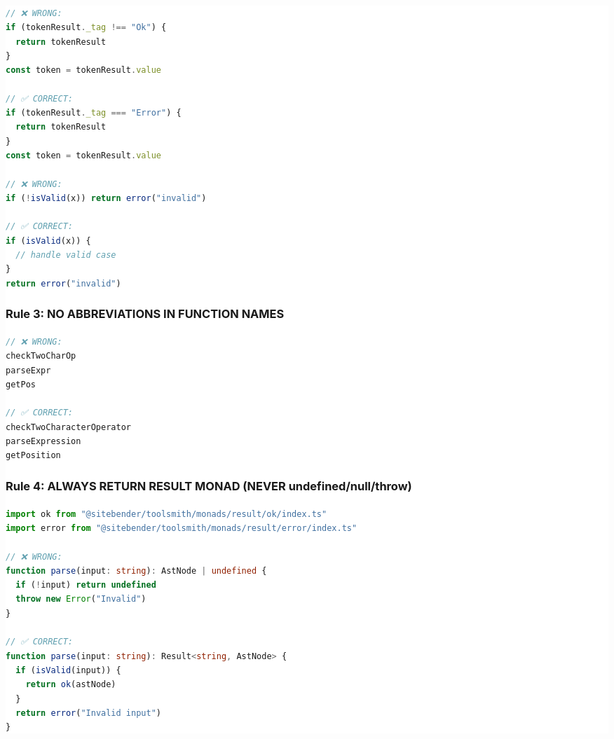 ```typescript
// ❌ WRONG:
if (tokenResult._tag !== "Ok") {
  return tokenResult
}
const token = tokenResult.value

// ✅ CORRECT:
if (tokenResult._tag === "Error") {
  return tokenResult
}
const token = tokenResult.value

// ❌ WRONG:
if (!isValid(x)) return error("invalid")

// ✅ CORRECT:
if (isValid(x)) {
  // handle valid case
}
return error("invalid")
```

### Rule 3: NO ABBREVIATIONS IN FUNCTION NAMES

```typescript
// ❌ WRONG:
checkTwoCharOp
parseExpr
getPos

// ✅ CORRECT:
checkTwoCharacterOperator
parseExpression
getPosition
```

### Rule 4: ALWAYS RETURN RESULT MONAD (NEVER undefined/null/throw)

```typescript
import ok from "@sitebender/toolsmith/monads/result/ok/index.ts"
import error from "@sitebender/toolsmith/monads/result/error/index.ts"

// ❌ WRONG:
function parse(input: string): AstNode | undefined {
  if (!input) return undefined
  throw new Error("Invalid")
}

// ✅ CORRECT:
function parse(input: string): Result<string, AstNode> {
  if (isValid(input)) {
    return ok(astNode)
  }
  return error("Invalid input")
}
```
